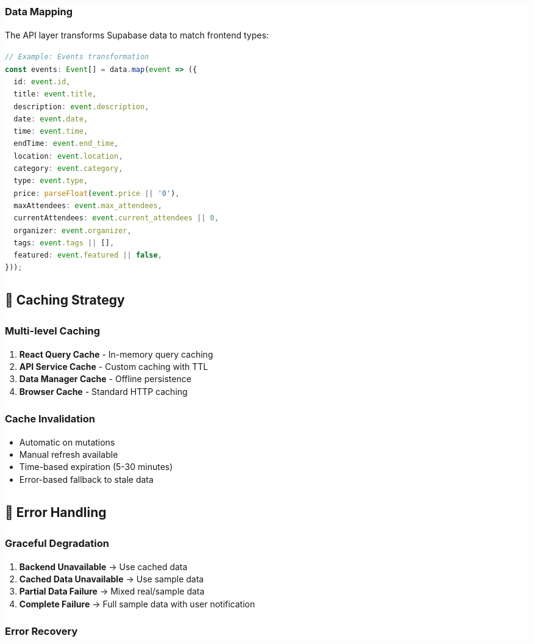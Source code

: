 ### Data Mapping

The API layer transforms Supabase data to match frontend types:

```typescript
// Example: Events transformation
const events: Event[] = data.map(event => ({
  id: event.id,
  title: event.title,
  description: event.description,
  date: event.date,
  time: event.time,
  endTime: event.end_time,
  location: event.location,
  category: event.category,
  type: event.type,
  price: parseFloat(event.price || '0'),
  maxAttendees: event.max_attendees,
  currentAttendees: event.current_attendees || 0,
  organizer: event.organizer,
  tags: event.tags || [],
  featured: event.featured || false,
}));
```

## 🔄 Caching Strategy

### Multi-level Caching

1. **React Query Cache** - In-memory query caching
2. **API Service Cache** - Custom caching with TTL
3. **Data Manager Cache** - Offline persistence
4. **Browser Cache** - Standard HTTP caching

### Cache Invalidation

- Automatic on mutations
- Manual refresh available
- Time-based expiration (5-30 minutes)
- Error-based fallback to stale data

## 🚨 Error Handling

### Graceful Degradation

1. **Backend Unavailable** → Use cached data
2. **Cached Data Unavailable** → Use sample data
3. **Partial Data Failure** → Mixed real/sample data
4. **Complete Failure** → Full sample data with user notification

### Error Recovery

